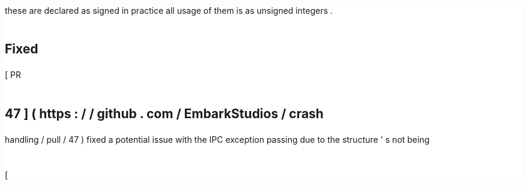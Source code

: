 these
are
declared
as
signed
in
practice
all
usage
of
them
is
as
unsigned
integers
.
#
#
#
Fixed
-
[
PR
#
47
]
(
https
:
/
/
github
.
com
/
EmbarkStudios
/
crash
-
handling
/
pull
/
47
)
fixed
a
potential
issue
with
the
IPC
exception
passing
due
to
the
structure
'
s
not
being
#
[
